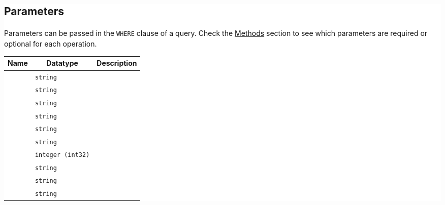 ## Parameters

Parameters can be passed in the `WHERE` clause of a query. Check the [Methods](#methods) section to see which parameters are required or optional for each operation.

<table>
<thead>
    <tr>
    <th>Name</th>
    <th>Datatype</th>
    <th>Description</th>
    </tr>
</thead>
<tbody>
<tr id="parameter-locationsId">
    <td><CopyableCode code="locationsId" /></td>
    <td><code>string</code></td>
    <td></td>
</tr>
<tr id="parameter-projectsId">
    <td><CopyableCode code="projectsId" /></td>
    <td><code>string</code></td>
    <td></td>
</tr>
<tr id="parameter-rolloutKindsId">
    <td><CopyableCode code="rolloutKindsId" /></td>
    <td><code>string</code></td>
    <td></td>
</tr>
<tr id="parameter-etag">
    <td><CopyableCode code="etag" /></td>
    <td><code>string</code></td>
    <td></td>
</tr>
<tr id="parameter-filter">
    <td><CopyableCode code="filter" /></td>
    <td><code>string</code></td>
    <td></td>
</tr>
<tr id="parameter-orderBy">
    <td><CopyableCode code="orderBy" /></td>
    <td><code>string</code></td>
    <td></td>
</tr>
<tr id="parameter-pageSize">
    <td><CopyableCode code="pageSize" /></td>
    <td><code>integer (int32)</code></td>
    <td></td>
</tr>
<tr id="parameter-pageToken">
    <td><CopyableCode code="pageToken" /></td>
    <td><code>string</code></td>
    <td></td>
</tr>
<tr id="parameter-requestId">
    <td><CopyableCode code="requestId" /></td>
    <td><code>string</code></td>
    <td></td>
</tr>
<tr id="parameter-rolloutKindId">
    <td><CopyableCode code="rolloutKindId" /></td>
    <td><code>string</code></td>
    <td></td>